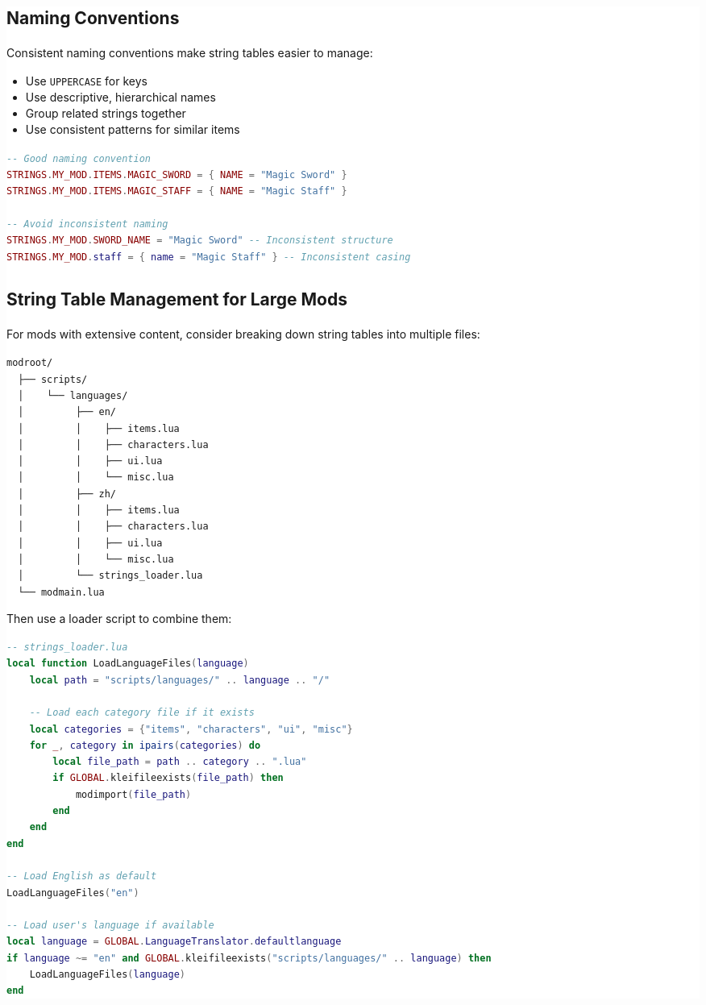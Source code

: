 ## Naming Conventions

Consistent naming conventions make string tables easier to manage:

- Use `UPPERCASE` for keys
- Use descriptive, hierarchical names
- Group related strings together
- Use consistent patterns for similar items

```lua
-- Good naming convention
STRINGS.MY_MOD.ITEMS.MAGIC_SWORD = { NAME = "Magic Sword" }
STRINGS.MY_MOD.ITEMS.MAGIC_STAFF = { NAME = "Magic Staff" }

-- Avoid inconsistent naming
STRINGS.MY_MOD.SWORD_NAME = "Magic Sword" -- Inconsistent structure
STRINGS.MY_MOD.staff = { name = "Magic Staff" } -- Inconsistent casing
```

## String Table Management for Large Mods

For mods with extensive content, consider breaking down string tables into multiple files:

```
modroot/
  ├── scripts/
  │    └── languages/
  │         ├── en/
  │         │    ├── items.lua
  │         │    ├── characters.lua
  │         │    ├── ui.lua
  │         │    └── misc.lua
  │         ├── zh/
  │         │    ├── items.lua
  │         │    ├── characters.lua
  │         │    ├── ui.lua
  │         │    └── misc.lua
  │         └── strings_loader.lua
  └── modmain.lua
```

Then use a loader script to combine them:

```lua
-- strings_loader.lua
local function LoadLanguageFiles(language)
    local path = "scripts/languages/" .. language .. "/"
    
    -- Load each category file if it exists
    local categories = {"items", "characters", "ui", "misc"}
    for _, category in ipairs(categories) do
        local file_path = path .. category .. ".lua"
        if GLOBAL.kleifileexists(file_path) then
            modimport(file_path)
        end
    end
end

-- Load English as default
LoadLanguageFiles("en")

-- Load user's language if available
local language = GLOBAL.LanguageTranslator.defaultlanguage
if language ~= "en" and GLOBAL.kleifileexists("scripts/languages/" .. language) then
    LoadLanguageFiles(language)
end
```